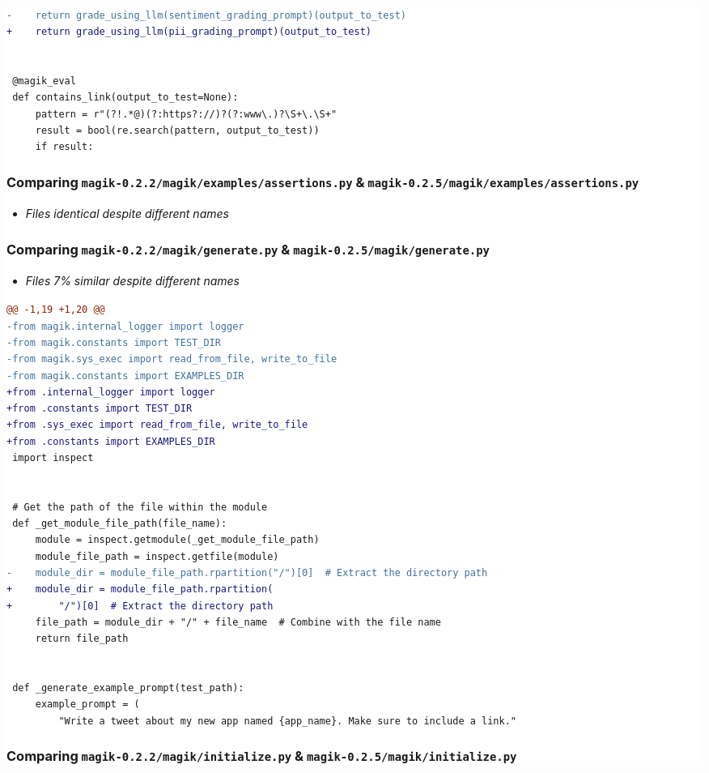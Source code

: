 ```diff
-    return grade_using_llm(sentiment_grading_prompt)(output_to_test)
+    return grade_using_llm(pii_grading_prompt)(output_to_test)
 
 
 @magik_eval
 def contains_link(output_to_test=None):
     pattern = r"(?!.*@)(?:https?://)?(?:www\.)?\S+\.\S+"
     result = bool(re.search(pattern, output_to_test))
     if result:
```

### Comparing `magik-0.2.2/magik/examples/assertions.py` & `magik-0.2.5/magik/examples/assertions.py`

 * *Files identical despite different names*

### Comparing `magik-0.2.2/magik/generate.py` & `magik-0.2.5/magik/generate.py`

 * *Files 7% similar despite different names*

```diff
@@ -1,19 +1,20 @@
-from magik.internal_logger import logger
-from magik.constants import TEST_DIR
-from magik.sys_exec import read_from_file, write_to_file
-from magik.constants import EXAMPLES_DIR
+from .internal_logger import logger
+from .constants import TEST_DIR
+from .sys_exec import read_from_file, write_to_file
+from .constants import EXAMPLES_DIR
 import inspect
 
 
 # Get the path of the file within the module
 def _get_module_file_path(file_name):
     module = inspect.getmodule(_get_module_file_path)
     module_file_path = inspect.getfile(module)
-    module_dir = module_file_path.rpartition("/")[0]  # Extract the directory path
+    module_dir = module_file_path.rpartition(
+        "/")[0]  # Extract the directory path
     file_path = module_dir + "/" + file_name  # Combine with the file name
     return file_path
 
 
 def _generate_example_prompt(test_path):
     example_prompt = (
         "Write a tweet about my new app named {app_name}. Make sure to include a link."
```

### Comparing `magik-0.2.2/magik/initialize.py` & `magik-0.2.5/magik/initialize.py`
